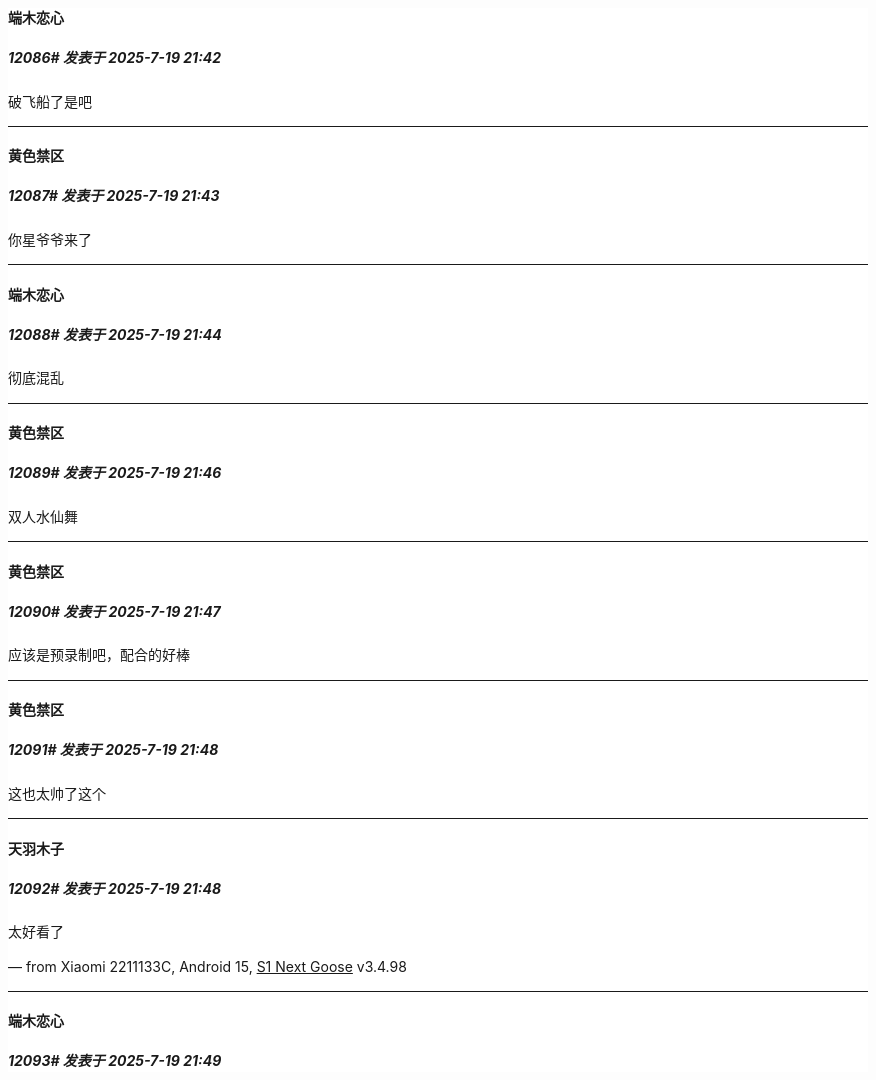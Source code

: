 ####  端木恋心  
##### 12086#       发表于 2025-7-19 21:42

破飞船了是吧

*****

####  黄色禁区  
##### 12087#       发表于 2025-7-19 21:43

你星爷爷来了

*****

####  端木恋心  
##### 12088#       发表于 2025-7-19 21:44

彻底混乱


*****

####  黄色禁区  
##### 12089#       发表于 2025-7-19 21:46

双人水仙舞

*****

####  黄色禁区  
##### 12090#       发表于 2025-7-19 21:47

应该是预录制吧，配合的好棒

*****

####  黄色禁区  
##### 12091#       发表于 2025-7-19 21:48

这也太帅了这个

*****

####  天羽木子  
##### 12092#       发表于 2025-7-19 21:48

太好看了

— from Xiaomi 2211133C, Android 15, [S1 Next Goose](https://www.pgyer.com/GcUxKd4w) v3.4.98

*****

####  端木恋心  
##### 12093#       发表于 2025-7-19 21:49
